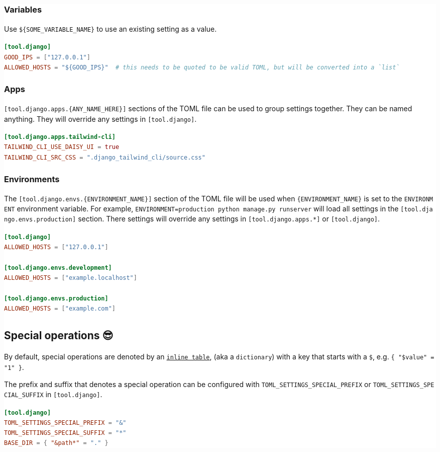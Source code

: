 ### Variables

Use `${SOME_VARIABLE_NAME}` to use an existing setting as a value.

```toml
[tool.django]
GOOD_IPS = ["127.0.0.1"]
ALLOWED_HOSTS = "${GOOD_IPS}"  # this needs to be quoted to be valid TOML, but will be converted into a `list`
```

### Apps

`[tool.django.apps.{ANY_NAME_HERE}]` sections of the TOML file can be used to group settings together. They can be named anything. They will override any settings in `[tool.django]`.

```toml
[tool.django.apps.tailwind-cli]
TAILWIND_CLI_USE_DAISY_UI = true
TAILWIND_CLI_SRC_CSS = ".django_tailwind_cli/source.css"
```

### Environments

The `[tool.django.envs.{ENVIRONMENT_NAME}]` section of the TOML file will be used when `{ENVIRONMENT_NAME}` is set to the `ENVIRONMENT` environment variable. For example, `ENVIRONMENT=production python manage.py runserver` will load all settings in the `[tool.django.envs.production]` section. There settings will override any settings in `[tool.django.apps.*]` or `[tool.django]`.

```toml
[tool.django]
ALLOWED_HOSTS = ["127.0.0.1"]

[tool.django.envs.development]
ALLOWED_HOSTS = ["example.localhost"]

[tool.django.envs.production]
ALLOWED_HOSTS = ["example.com"]
```

## Special operations 😎

By default, special operations are denoted by an [`inline table`](https://toml.io/en/v1.0.0#inline-table), (aka a `dictionary`) with a key that starts with a `$`, e.g. `{ "$value" = "1" }`.

The prefix and suffix that denotes a special operation can be configured with `TOML_SETTINGS_SPECIAL_PREFIX` or `TOML_SETTINGS_SPECIAL_SUFFIX` in `[tool.django]`.

```toml
[tool.django]
TOML_SETTINGS_SPECIAL_PREFIX = "&"
TOML_SETTINGS_SPECIAL_SUFFIX = "*"
BASE_DIR = { "&path*" = "." }
```
